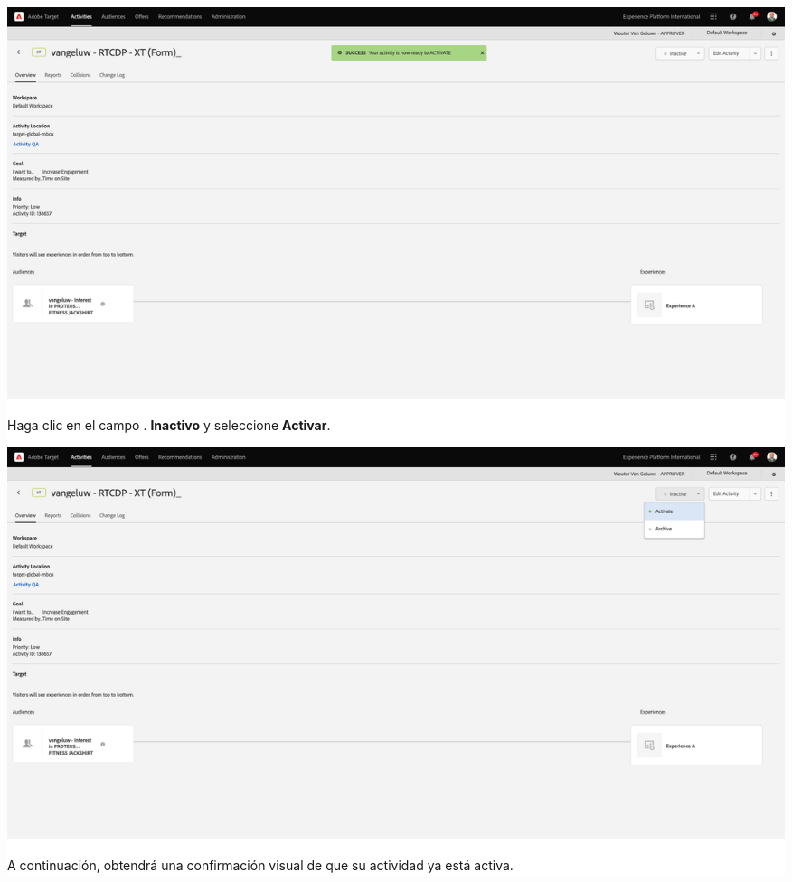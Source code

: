 ![RTCDP](./images/atform10.png)

Haga clic en el campo . **Inactivo** y seleccione **Activar**.

![RTCDP](./images/atform11.png)

A continuación, obtendrá una confirmación visual de que su actividad ya está activa.
